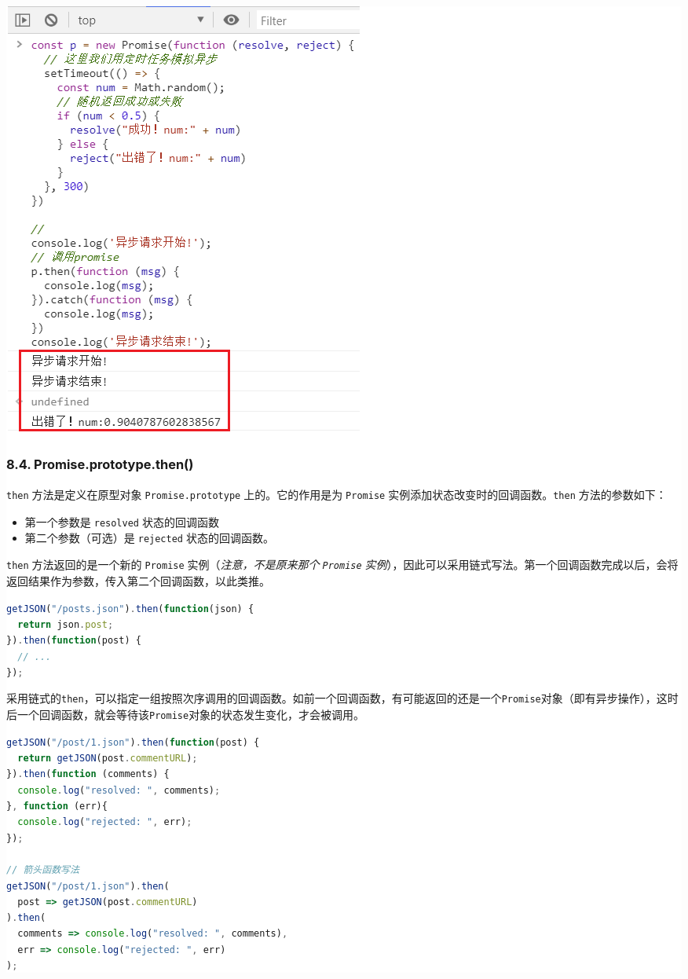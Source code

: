 ![promise使用示例](images/20190421110058157_24233.png)

### 8.4. Promise.prototype.then()

`then` 方法是定义在原型对象 `Promise.prototype` 上的。它的作用是为 `Promise` 实例添加状态改变时的回调函数。`then` 方法的参数如下：

- 第一个参数是 `resolved` 状态的回调函数
- 第二个参数（可选）是 `rejected` 状态的回调函数。

`then` 方法返回的是一个新的 `Promise` 实例（*注意，不是原来那个 `Promise` 实例*），因此可以采用链式写法。第一个回调函数完成以后，会将返回结果作为参数，传入第二个回调函数，以此类推。

```js
getJSON("/posts.json").then(function(json) {
  return json.post;
}).then(function(post) {
  // ...
});
```

采用链式的`then`，可以指定一组按照次序调用的回调函数。如前一个回调函数，有可能返回的还是一个`Promise`对象（即有异步操作），这时后一个回调函数，就会等待该`Promise`对象的状态发生变化，才会被调用。

```js
getJSON("/post/1.json").then(function(post) {
  return getJSON(post.commentURL);
}).then(function (comments) {
  console.log("resolved: ", comments);
}, function (err){
  console.log("rejected: ", err);
});

// 箭头函数写法
getJSON("/post/1.json").then(
  post => getJSON(post.commentURL)
).then(
  comments => console.log("resolved: ", comments),
  err => console.log("rejected: ", err)
);
```